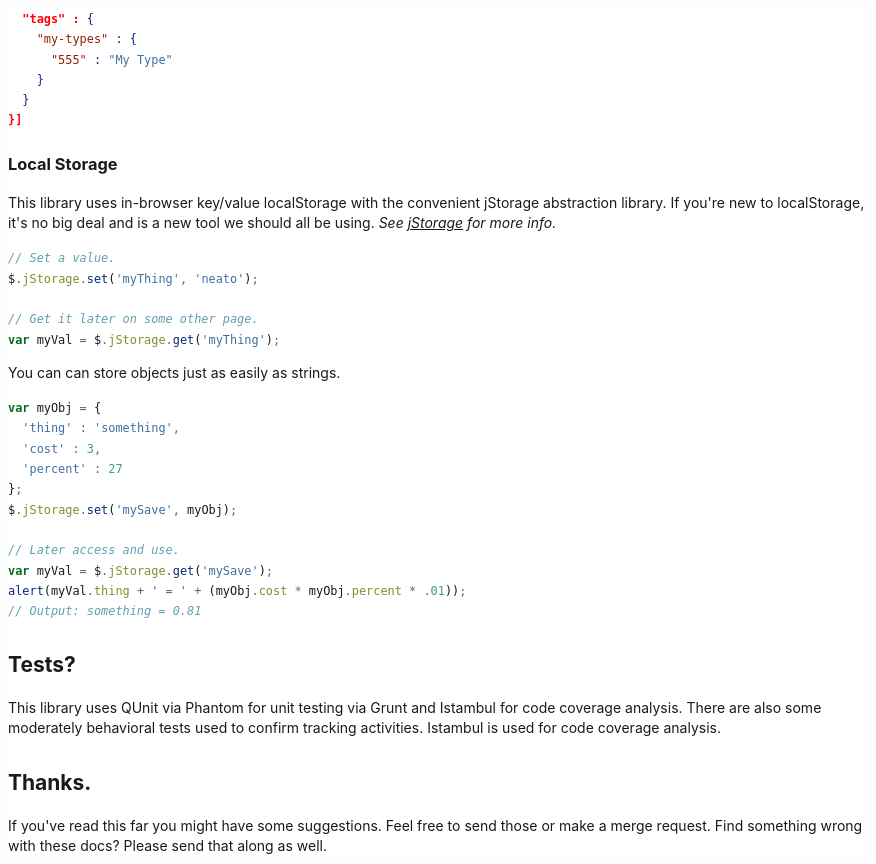 ```json
  "tags" : {
    "my-types" : {
      "555" : "My Type"
    }
  }
}]
```


### Local Storage
This library uses in-browser key/value localStorage with the convenient jStorage abstraction library. If you're new to localStorage, it's no big deal and is a new tool we should all be using.
_See [jStorage](http://jstorage.info) for more info._

```javascript
// Set a value.
$.jStorage.set('myThing', 'neato');

// Get it later on some other page.
var myVal = $.jStorage.get('myThing');
```
You can can store objects just as easily as strings.

```javascript
var myObj = {
  'thing' : 'something',
  'cost' : 3,
  'percent' : 27
};
$.jStorage.set('mySave', myObj);

// Later access and use.
var myVal = $.jStorage.get('mySave');
alert(myVal.thing + ' = ' + (myObj.cost * myObj.percent * .01));
// Output: something = 0.81
```

## Tests?
This library uses QUnit via Phantom for unit testing via Grunt and Istambul for code coverage analysis. There are also some moderately behavioral tests used to confirm tracking activities. Istambul is used for code coverage analysis.

## Thanks.
If you've read this far you might have some suggestions. Feel free to send those or make a merge request.
Find something wrong with these docs? Please send that along as well.
